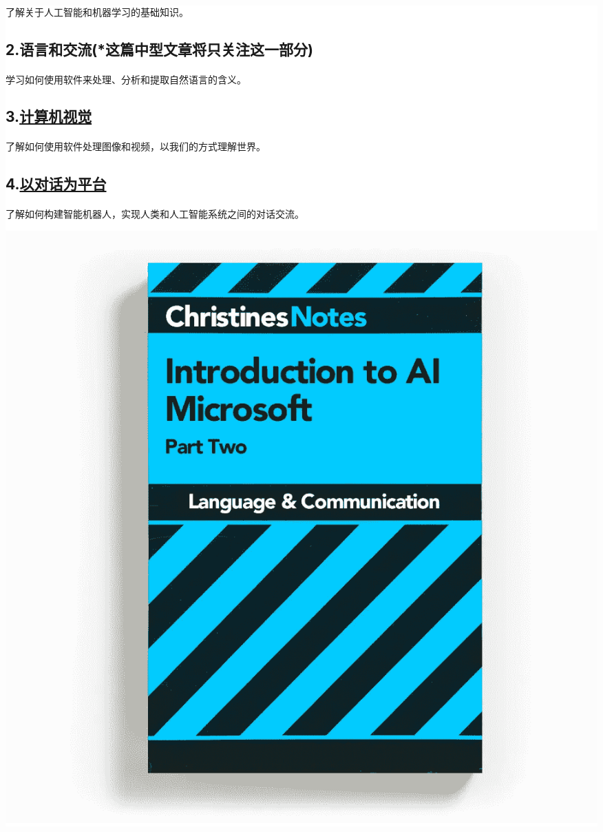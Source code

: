 了解关于人工智能和机器学习的基础知识。

## 2.语言和交流(*这篇中型文章将只关注这一部分)

学习如何使用软件来处理、分析和提取自然语言的含义。

## 3.[计算机视觉](/microsoft-introduction-to-ai-part-3-cb21d7a5e119)

了解如何使用软件处理图像和视频，以我们的方式理解世界。

## 4.[以对话为平台](/microsoft-introduction-to-ai-part-4-d310033bdb07)

了解如何构建智能机器人，实现人类和人工智能系统之间的对话交流。

![](img/d882fe911bf24fead26f022d788b95d6.png)
